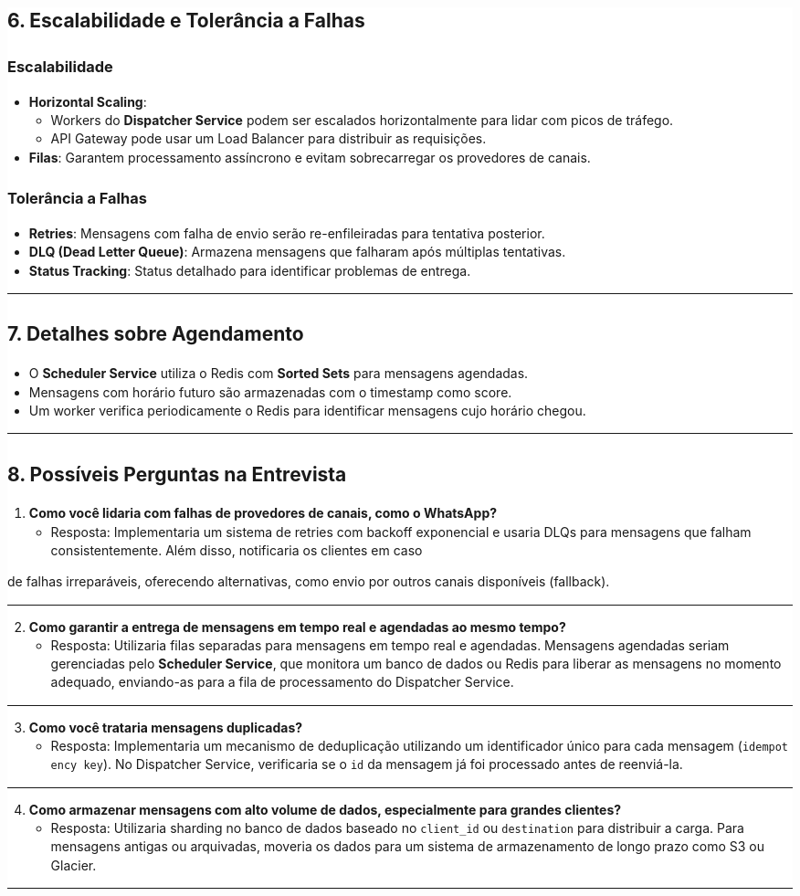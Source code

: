 
## **6. Escalabilidade e Tolerância a Falhas**

### **Escalabilidade**
- **Horizontal Scaling**:
  - Workers do **Dispatcher Service** podem ser escalados horizontalmente para lidar com picos de tráfego.
  - API Gateway pode usar um Load Balancer para distribuir as requisições.
- **Filas**: Garantem processamento assíncrono e evitam sobrecarregar os provedores de canais.

### **Tolerância a Falhas**
- **Retries**: Mensagens com falha de envio serão re-enfileiradas para tentativa posterior.
- **DLQ (Dead Letter Queue)**: Armazena mensagens que falharam após múltiplas tentativas.
- **Status Tracking**: Status detalhado para identificar problemas de entrega.

---

## **7. Detalhes sobre Agendamento**
- O **Scheduler Service** utiliza o Redis com **Sorted Sets** para mensagens agendadas.
- Mensagens com horário futuro são armazenadas com o timestamp como score.
- Um worker verifica periodicamente o Redis para identificar mensagens cujo horário chegou.

---

## **8. Possíveis Perguntas na Entrevista**
1. **Como você lidaria com falhas de provedores de canais, como o WhatsApp?**
   - Resposta: Implementaria um sistema de retries com backoff exponencial e usaria DLQs para mensagens que falham consistentemente. Além disso, notificaria os clientes em caso


de falhas irreparáveis, oferecendo alternativas, como envio por outros canais disponíveis (fallback).

---

2. **Como garantir a entrega de mensagens em tempo real e agendadas ao mesmo tempo?**
   - Resposta: Utilizaria filas separadas para mensagens em tempo real e agendadas. Mensagens agendadas seriam gerenciadas pelo **Scheduler Service**, que monitora um banco de dados ou Redis para liberar as mensagens no momento adequado, enviando-as para a fila de processamento do Dispatcher Service.

---

3. **Como você trataria mensagens duplicadas?**
   - Resposta: Implementaria um mecanismo de deduplicação utilizando um identificador único para cada mensagem (`idempotency key`). No Dispatcher Service, verificaria se o `id` da mensagem já foi processado antes de reenviá-la.

---

4. **Como armazenar mensagens com alto volume de dados, especialmente para grandes clientes?**
   - Resposta: Utilizaria sharding no banco de dados baseado no `client_id` ou `destination` para distribuir a carga. Para mensagens antigas ou arquivadas, moveria os dados para um sistema de armazenamento de longo prazo como S3 ou Glacier.

---